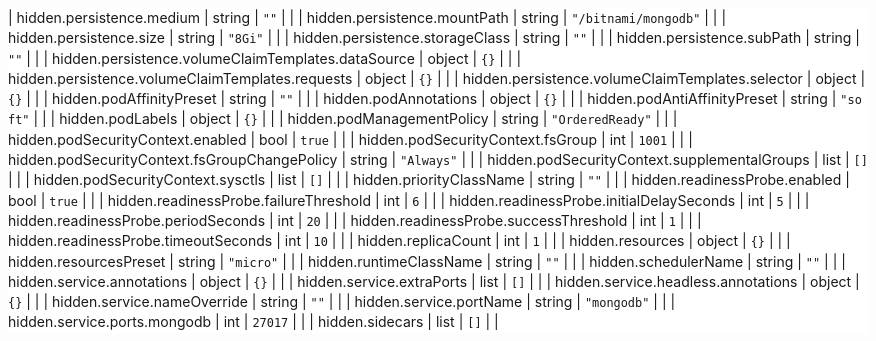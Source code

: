 | hidden.persistence.medium | string | `""` |  |
| hidden.persistence.mountPath | string | `"/bitnami/mongodb"` |  |
| hidden.persistence.size | string | `"8Gi"` |  |
| hidden.persistence.storageClass | string | `""` |  |
| hidden.persistence.subPath | string | `""` |  |
| hidden.persistence.volumeClaimTemplates.dataSource | object | `{}` |  |
| hidden.persistence.volumeClaimTemplates.requests | object | `{}` |  |
| hidden.persistence.volumeClaimTemplates.selector | object | `{}` |  |
| hidden.podAffinityPreset | string | `""` |  |
| hidden.podAnnotations | object | `{}` |  |
| hidden.podAntiAffinityPreset | string | `"soft"` |  |
| hidden.podLabels | object | `{}` |  |
| hidden.podManagementPolicy | string | `"OrderedReady"` |  |
| hidden.podSecurityContext.enabled | bool | `true` |  |
| hidden.podSecurityContext.fsGroup | int | `1001` |  |
| hidden.podSecurityContext.fsGroupChangePolicy | string | `"Always"` |  |
| hidden.podSecurityContext.supplementalGroups | list | `[]` |  |
| hidden.podSecurityContext.sysctls | list | `[]` |  |
| hidden.priorityClassName | string | `""` |  |
| hidden.readinessProbe.enabled | bool | `true` |  |
| hidden.readinessProbe.failureThreshold | int | `6` |  |
| hidden.readinessProbe.initialDelaySeconds | int | `5` |  |
| hidden.readinessProbe.periodSeconds | int | `20` |  |
| hidden.readinessProbe.successThreshold | int | `1` |  |
| hidden.readinessProbe.timeoutSeconds | int | `10` |  |
| hidden.replicaCount | int | `1` |  |
| hidden.resources | object | `{}` |  |
| hidden.resourcesPreset | string | `"micro"` |  |
| hidden.runtimeClassName | string | `""` |  |
| hidden.schedulerName | string | `""` |  |
| hidden.service.annotations | object | `{}` |  |
| hidden.service.extraPorts | list | `[]` |  |
| hidden.service.headless.annotations | object | `{}` |  |
| hidden.service.nameOverride | string | `""` |  |
| hidden.service.portName | string | `"mongodb"` |  |
| hidden.service.ports.mongodb | int | `27017` |  |
| hidden.sidecars | list | `[]` |  |